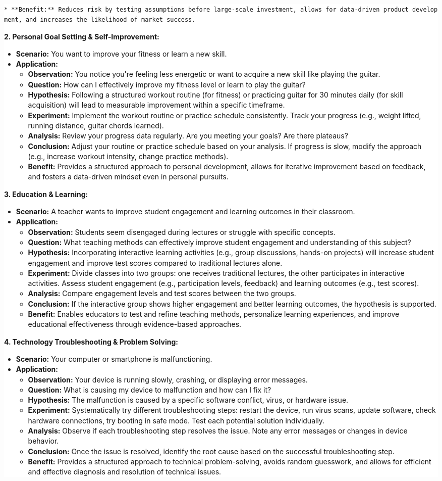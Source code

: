     * **Benefit:** Reduces risk by testing assumptions before large-scale investment, allows for data-driven product development, and increases the likelihood of market success.

**2. Personal Goal Setting & Self-Improvement:**

* **Scenario:** You want to improve your fitness or learn a new skill.
* **Application:**
    * **Observation:** You notice you're feeling less energetic or want to acquire a new skill like playing the guitar.
    * **Question:** How can I effectively improve my fitness level or learn to play the guitar?
    * **Hypothesis:**  Following a structured workout routine (for fitness) or practicing guitar for 30 minutes daily (for skill acquisition) will lead to measurable improvement within a specific timeframe.
    * **Experiment:** Implement the workout routine or practice schedule consistently. Track your progress (e.g., weight lifted, running distance, guitar chords learned).
    * **Analysis:** Review your progress data regularly. Are you meeting your goals? Are there plateaus?
    * **Conclusion:** Adjust your routine or practice schedule based on your analysis. If progress is slow, modify the approach (e.g., increase workout intensity, change practice methods).
    * **Benefit:** Provides a structured approach to personal development, allows for iterative improvement based on feedback, and fosters a data-driven mindset even in personal pursuits.

**3. Education & Learning:**

* **Scenario:**  A teacher wants to improve student engagement and learning outcomes in their classroom.
* **Application:**
    * **Observation:** Students seem disengaged during lectures or struggle with specific concepts.
    * **Question:** What teaching methods can effectively improve student engagement and understanding of this subject?
    * **Hypothesis:** Incorporating interactive learning activities (e.g., group discussions, hands-on projects) will increase student engagement and improve test scores compared to traditional lectures alone.
    * **Experiment:** Divide classes into two groups: one receives traditional lectures, the other participates in interactive activities.  Assess student engagement (e.g., participation levels, feedback) and learning outcomes (e.g., test scores).
    * **Analysis:** Compare engagement levels and test scores between the two groups.
    * **Conclusion:** If the interactive group shows higher engagement and better learning outcomes, the hypothesis is supported.
    * **Benefit:** Enables educators to test and refine teaching methods, personalize learning experiences, and improve educational effectiveness through evidence-based approaches.

**4. Technology Troubleshooting & Problem Solving:**

* **Scenario:** Your computer or smartphone is malfunctioning.
* **Application:**
    * **Observation:** Your device is running slowly, crashing, or displaying error messages.
    * **Question:** What is causing my device to malfunction and how can I fix it?
    * **Hypothesis:** The malfunction is caused by a specific software conflict, virus, or hardware issue.
    * **Experiment:** Systematically try different troubleshooting steps: restart the device, run virus scans, update software, check hardware connections, try booting in safe mode. Test each potential solution individually.
    * **Analysis:** Observe if each troubleshooting step resolves the issue. Note any error messages or changes in device behavior.
    * **Conclusion:** Once the issue is resolved, identify the root cause based on the successful troubleshooting step.
    * **Benefit:** Provides a structured approach to technical problem-solving, avoids random guesswork, and allows for efficient and effective diagnosis and resolution of technical issues.
